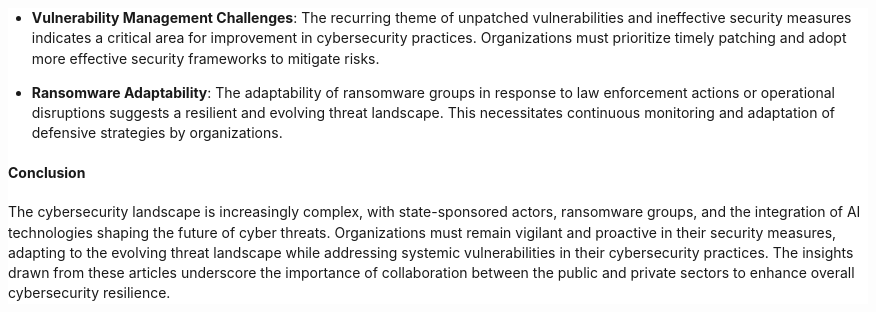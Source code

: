- **Vulnerability Management Challenges**: The recurring theme of unpatched vulnerabilities and ineffective security measures indicates a critical area for improvement in cybersecurity practices. Organizations must prioritize timely patching and adopt more effective security frameworks to mitigate risks.

- **Ransomware Adaptability**: The adaptability of ransomware groups in response to law enforcement actions or operational disruptions suggests a resilient and evolving threat landscape. This necessitates continuous monitoring and adaptation of defensive strategies by organizations.

#### Conclusion
The cybersecurity landscape is increasingly complex, with state-sponsored actors, ransomware groups, and the integration of AI technologies shaping the future of cyber threats. Organizations must remain vigilant and proactive in their security measures, adapting to the evolving threat landscape while addressing systemic vulnerabilities in their cybersecurity practices. The insights drawn from these articles underscore the importance of collaboration between the public and private sectors to enhance overall cybersecurity resilience.